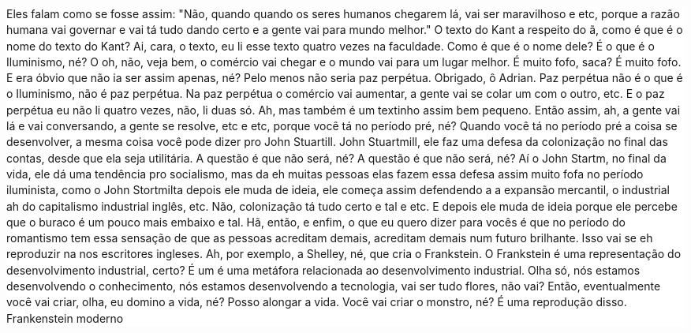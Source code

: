 Eles falam como se fosse assim: "Não,
quando quando os seres humanos chegarem
lá, vai ser maravilhoso e etc, porque a
razão humana vai governar e vai tá tudo
dando certo e a gente vai para mundo
melhor." O texto do Kant a respeito do
ã, como é que é o nome do texto do Kant?
Ai, cara, o texto, eu li esse texto
quatro vezes na faculdade. Como é que é
o nome dele? É o que é o Iluminismo, né?
O oh, não, veja bem, o comércio vai
chegar e o mundo vai para um lugar
melhor. É muito fofo, saca? É muito
fofo. E era óbvio que não ia ser assim
apenas, né? Pelo menos não seria paz
perpétua. Obrigado, ô Adrian. Paz
perpétua não é o que é o Iluminismo, não
é paz perpétua. Na paz perpétua o
comércio vai aumentar, a gente vai se
colar um com o outro, etc. E o paz
perpétua eu não li quatro vezes, não, li
duas só. Ah, mas também é um textinho
assim bem pequeno. Então assim, ah, a
gente vai lá e vai conversando, a gente
se resolve, etc e etc, porque você tá no
período pré, né? Quando você tá no
período pré a coisa se desenvolver, a
mesma coisa você pode dizer pro John
Stuartill. John Stuartmill, ele faz uma
defesa da colonização no final das
contas, desde que ela seja utilitária. A
questão é que não será, né? A questão é
que não será, né?
Aí o John Startm, no final da vida, ele
dá uma tendência pro socialismo, mas da
eh muitas pessoas elas fazem essa defesa
assim muito fofa no período iluminista,
como o John Stortmilta depois ele muda
de ideia, ele começa assim defendendo a
a expansão mercantil, o industrial ah do
capitalismo industrial inglês, etc. Não,
colonização tá tudo certo e tal e etc. E
depois ele muda de ideia porque ele
percebe que o buraco é um pouco mais
embaixo e tal. Hã, então, e enfim, o que
eu quero dizer para vocês é que no
período do romantismo tem essa sensação
de que as pessoas acreditam demais,
acreditam demais num futuro brilhante.
Isso vai se eh reproduzir na nos
escritores ingleses.
Ah, por exemplo, a Shelley, né, que cria
o Frankstein. O Frankstein é uma
representação do desenvolvimento
industrial, certo? É um é uma metáfora
relacionada ao desenvolvimento
industrial. Olha só, nós estamos
desenvolvendo o conhecimento, nós
estamos desenvolvendo a tecnologia, vai
ser tudo flores, não vai? Então,
eventualmente você vai criar, olha, eu
domino a vida, né? Posso alongar a vida.
Você vai criar o monstro, né? É uma
reprodução disso. Frankenstein moderno